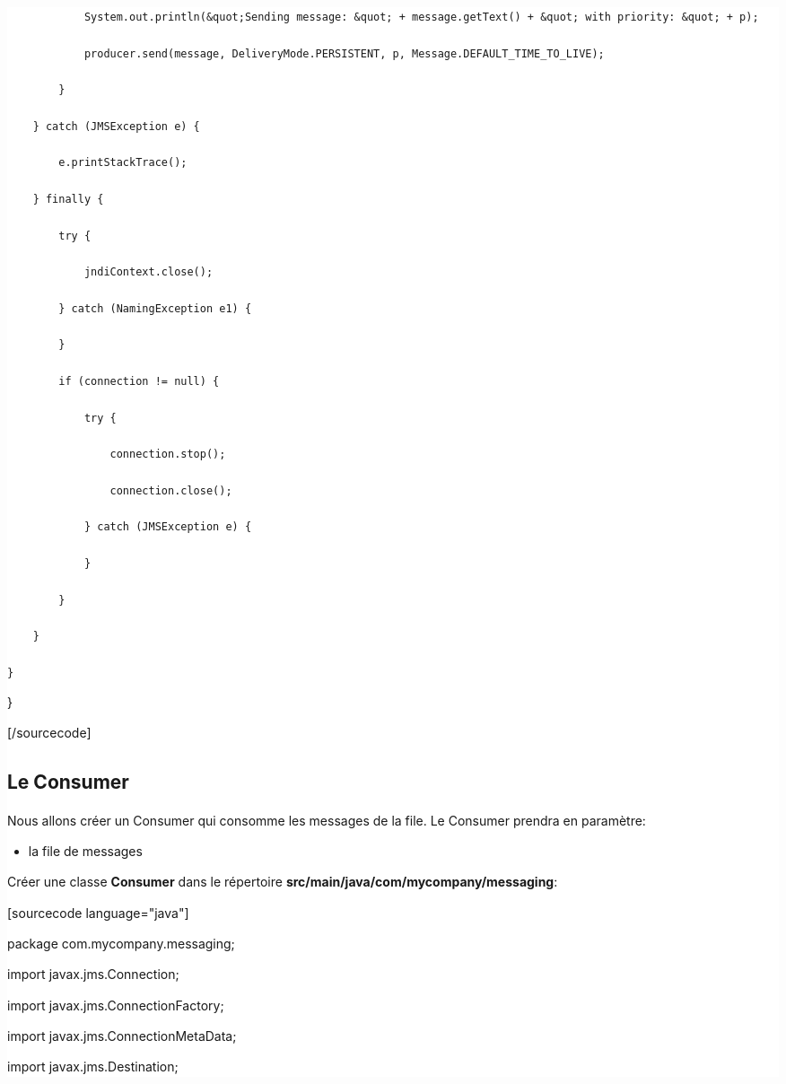                 System.out.println(&quot;Sending message: &quot; + message.getText() + &quot; with priority: &quot; + p);

                producer.send(message, DeliveryMode.PERSISTENT, p, Message.DEFAULT_TIME_TO_LIVE);

            }

        } catch (JMSException e) {

            e.printStackTrace();

        } finally {

            try {

                jndiContext.close();

            } catch (NamingException e1) {

            }

            if (connection != null) {

                try {

                    connection.stop();

                    connection.close();

                } catch (JMSException e) {

                }

            }

        }

    }

}

[/sourcecode]

## Le Consumer

Nous allons créer un Consumer qui consomme les messages de la file. Le Consumer prendra en paramètre:

*   la file de messages

Créer une classe **Consumer** dans le répertoire **src/main/java/com/mycompany/messaging**:

[sourcecode language="java"]

package com.mycompany.messaging;

import javax.jms.Connection;

import javax.jms.ConnectionFactory;

import javax.jms.ConnectionMetaData;

import javax.jms.Destination;
